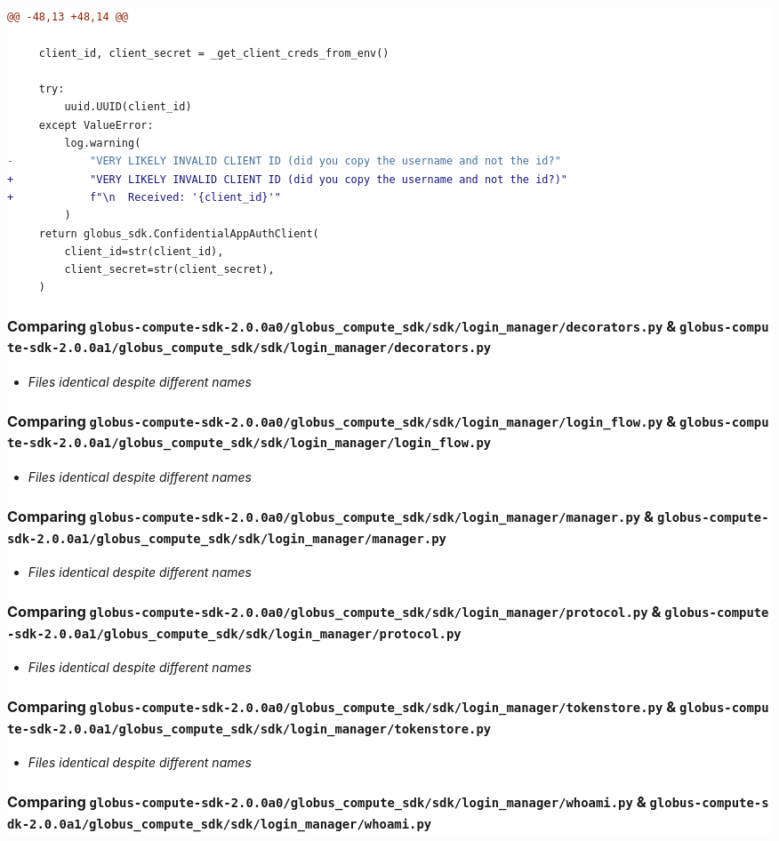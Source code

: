 ```diff
@@ -48,13 +48,14 @@
 
     client_id, client_secret = _get_client_creds_from_env()
 
     try:
         uuid.UUID(client_id)
     except ValueError:
         log.warning(
-            "VERY LIKELY INVALID CLIENT ID (did you copy the username and not the id?"
+            "VERY LIKELY INVALID CLIENT ID (did you copy the username and not the id?)"
+            f"\n  Received: '{client_id}'"
         )
     return globus_sdk.ConfidentialAppAuthClient(
         client_id=str(client_id),
         client_secret=str(client_secret),
     )
```

### Comparing `globus-compute-sdk-2.0.0a0/globus_compute_sdk/sdk/login_manager/decorators.py` & `globus-compute-sdk-2.0.0a1/globus_compute_sdk/sdk/login_manager/decorators.py`

 * *Files identical despite different names*

### Comparing `globus-compute-sdk-2.0.0a0/globus_compute_sdk/sdk/login_manager/login_flow.py` & `globus-compute-sdk-2.0.0a1/globus_compute_sdk/sdk/login_manager/login_flow.py`

 * *Files identical despite different names*

### Comparing `globus-compute-sdk-2.0.0a0/globus_compute_sdk/sdk/login_manager/manager.py` & `globus-compute-sdk-2.0.0a1/globus_compute_sdk/sdk/login_manager/manager.py`

 * *Files identical despite different names*

### Comparing `globus-compute-sdk-2.0.0a0/globus_compute_sdk/sdk/login_manager/protocol.py` & `globus-compute-sdk-2.0.0a1/globus_compute_sdk/sdk/login_manager/protocol.py`

 * *Files identical despite different names*

### Comparing `globus-compute-sdk-2.0.0a0/globus_compute_sdk/sdk/login_manager/tokenstore.py` & `globus-compute-sdk-2.0.0a1/globus_compute_sdk/sdk/login_manager/tokenstore.py`

 * *Files identical despite different names*

### Comparing `globus-compute-sdk-2.0.0a0/globus_compute_sdk/sdk/login_manager/whoami.py` & `globus-compute-sdk-2.0.0a1/globus_compute_sdk/sdk/login_manager/whoami.py`
